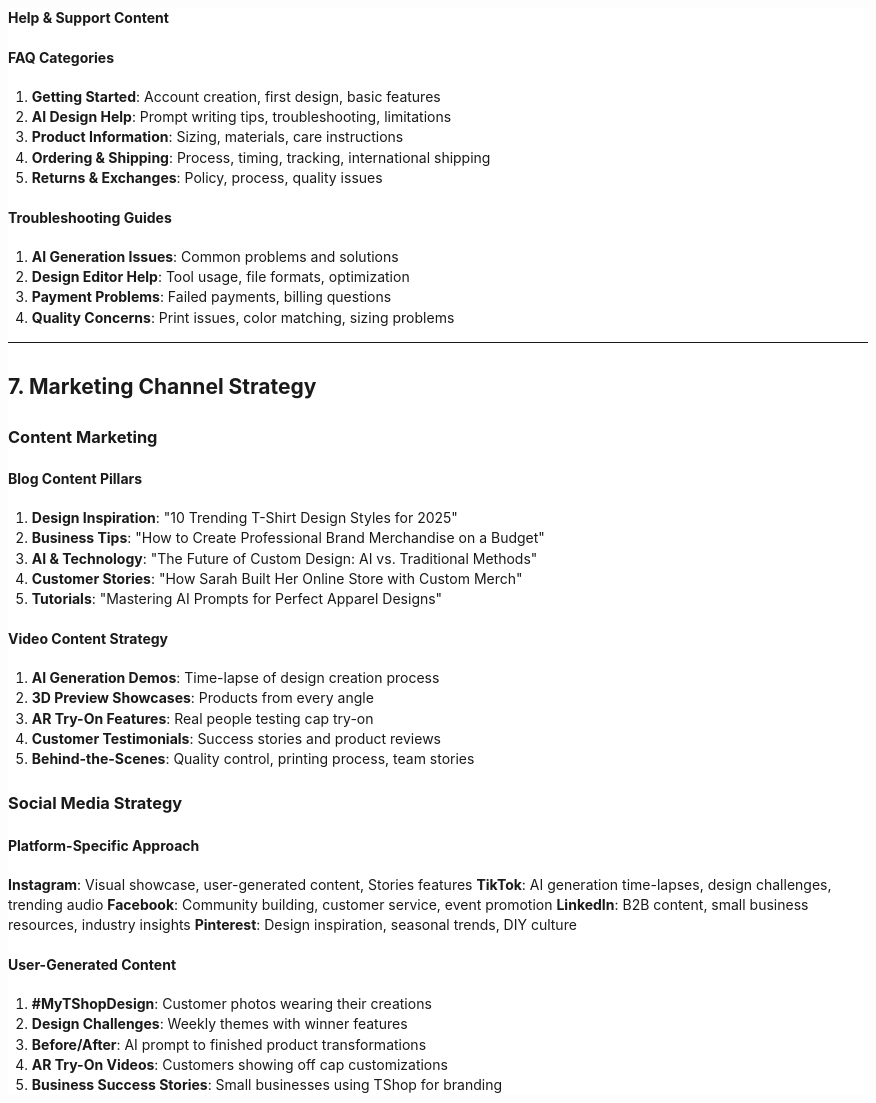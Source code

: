 #### Help & Support Content

#### FAQ Categories
1. **Getting Started**: Account creation, first design, basic features
2. **AI Design Help**: Prompt writing tips, troubleshooting, limitations
3. **Product Information**: Sizing, materials, care instructions
4. **Ordering & Shipping**: Process, timing, tracking, international shipping
5. **Returns & Exchanges**: Policy, process, quality issues

#### Troubleshooting Guides
1. **AI Generation Issues**: Common problems and solutions
2. **Design Editor Help**: Tool usage, file formats, optimization
3. **Payment Problems**: Failed payments, billing questions
4. **Quality Concerns**: Print issues, color matching, sizing problems

---

## 7. Marketing Channel Strategy

### Content Marketing

#### Blog Content Pillars
1. **Design Inspiration**: "10 Trending T-Shirt Design Styles for 2025"
2. **Business Tips**: "How to Create Professional Brand Merchandise on a Budget"
3. **AI & Technology**: "The Future of Custom Design: AI vs. Traditional Methods"
4. **Customer Stories**: "How Sarah Built Her Online Store with Custom Merch"
5. **Tutorials**: "Mastering AI Prompts for Perfect Apparel Designs"

#### Video Content Strategy
1. **AI Generation Demos**: Time-lapse of design creation process
2. **3D Preview Showcases**: Products from every angle
3. **AR Try-On Features**: Real people testing cap try-on
4. **Customer Testimonials**: Success stories and product reviews
5. **Behind-the-Scenes**: Quality control, printing process, team stories

### Social Media Strategy

#### Platform-Specific Approach
**Instagram**: Visual showcase, user-generated content, Stories features
**TikTok**: AI generation time-lapses, design challenges, trending audio
**Facebook**: Community building, customer service, event promotion
**LinkedIn**: B2B content, small business resources, industry insights
**Pinterest**: Design inspiration, seasonal trends, DIY culture

#### User-Generated Content
1. **#MyTShopDesign**: Customer photos wearing their creations
2. **Design Challenges**: Weekly themes with winner features
3. **Before/After**: AI prompt to finished product transformations
4. **AR Try-On Videos**: Customers showing off cap customizations
5. **Business Success Stories**: Small businesses using TShop for branding
